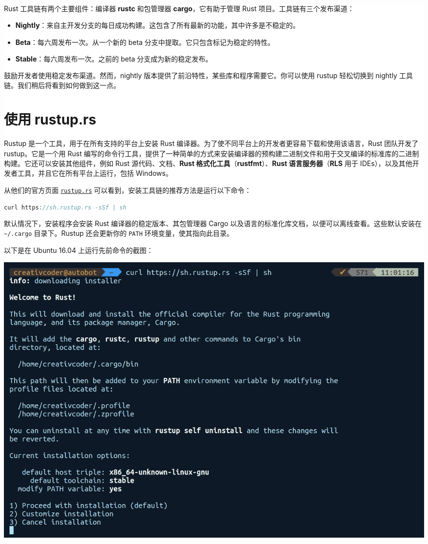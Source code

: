 Rust 工具链有两个主要组件：编译器 **rustc** 和包管理器 **cargo**，它有助于管理 Rust 项目。工具链有三个发布渠道：

+   **Nightly**：来自主开发分支的每日成功构建。这包含了所有最新的功能，其中许多是不稳定的。

+   **Beta**：每六周发布一次。从一个新的 beta 分支中提取。它只包含标记为稳定的特性。

+   **Stable**：每六周发布一次。之前的 beta 分支成为新的稳定发布。

鼓励开发者使用稳定发布渠道。然而，nightly 版本提供了前沿特性，某些库和程序需要它。你可以使用 rustup 轻松切换到 nightly 工具链。我们稍后将看到如何做到这一点。

# 使用 rustup.rs

Rustup 是一个工具，用于在所有支持的平台上安装 Rust 编译器。为了使不同平台上的开发者更容易下载和使用该语言，Rust 团队开发了 rustup。它是一个用 Rust 编写的命令行工具，提供了一种简单的方式来安装编译器的预构建二进制文件和用于交叉编译的标准库的二进制构建。它还可以安装其他组件，例如 Rust 源代码、文档、**Rust 格式化工具**（**rustfmt**）、**Rust 语言服务器**（**RLS** 用于 IDEs），以及其他开发者工具，并且它在所有平台上运行，包括 Windows。

从他们的官方页面 [`rustup.rs`](https://rustup.rs) 可以看到，安装工具链的推荐方法是运行以下命令：

```rs
curl https://sh.rustup.rs -sSf | sh
```

默认情况下，安装程序会安装 Rust 编译器的稳定版本、其包管理器 Cargo 以及语言的标准化库文档，以便可以离线查看。这些默认安装在 `~/.cargo` 目录下。Rustup 还会更新你的 `PATH` 环境变量，使其指向此目录。

以下是在 Ubuntu 16.04 上运行先前命令的截图：

![图片](img/deb3c4ac-0769-4a91-817e-a205e3b7ae38.png)
